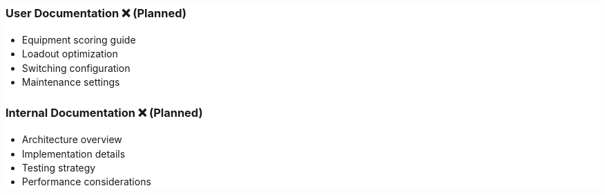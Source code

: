 ### User Documentation ❌ (Planned)
- Equipment scoring guide
- Loadout optimization
- Switching configuration
- Maintenance settings

### Internal Documentation ❌ (Planned)
- Architecture overview
- Implementation details
- Testing strategy
- Performance considerations
